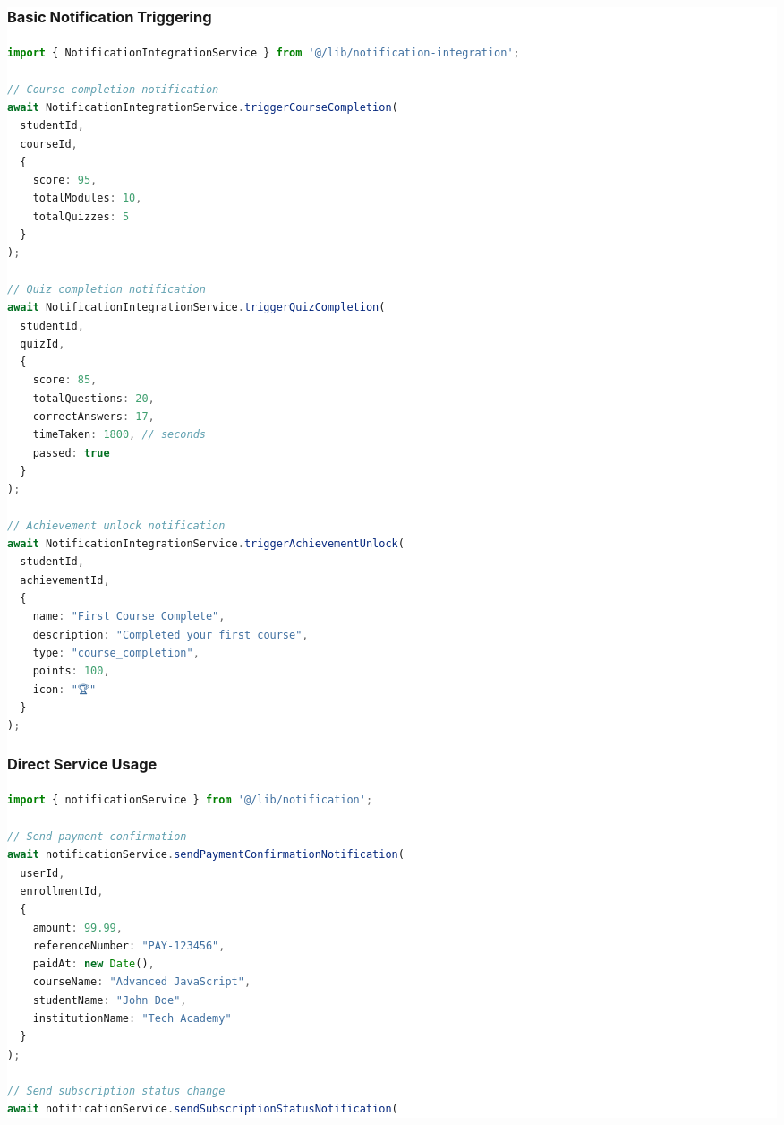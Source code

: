 ### Basic Notification Triggering

```typescript
import { NotificationIntegrationService } from '@/lib/notification-integration';

// Course completion notification
await NotificationIntegrationService.triggerCourseCompletion(
  studentId,
  courseId,
  {
    score: 95,
    totalModules: 10,
    totalQuizzes: 5
  }
);

// Quiz completion notification
await NotificationIntegrationService.triggerQuizCompletion(
  studentId,
  quizId,
  {
    score: 85,
    totalQuestions: 20,
    correctAnswers: 17,
    timeTaken: 1800, // seconds
    passed: true
  }
);

// Achievement unlock notification
await NotificationIntegrationService.triggerAchievementUnlock(
  studentId,
  achievementId,
  {
    name: "First Course Complete",
    description: "Completed your first course",
    type: "course_completion",
    points: 100,
    icon: "🏆"
  }
);
```

### Direct Service Usage

```typescript
import { notificationService } from '@/lib/notification';

// Send payment confirmation
await notificationService.sendPaymentConfirmationNotification(
  userId,
  enrollmentId,
  {
    amount: 99.99,
    referenceNumber: "PAY-123456",
    paidAt: new Date(),
    courseName: "Advanced JavaScript",
    studentName: "John Doe",
    institutionName: "Tech Academy"
  }
);

// Send subscription status change
await notificationService.sendSubscriptionStatusNotification(
```